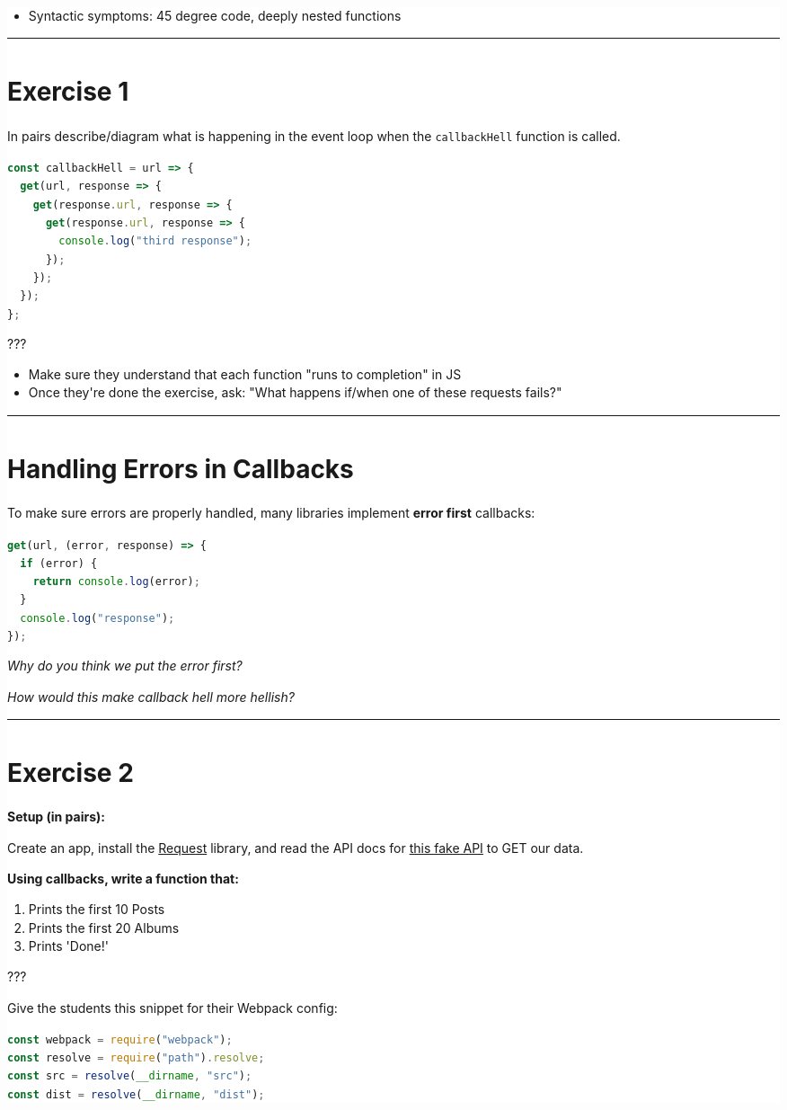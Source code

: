 * Syntactic symptoms: 45 degree code, deeply nested functions

---

# Exercise 1

In pairs describe/diagram what is happening in the event loop when the `callbackHell` function is called.

```js
const callbackHell = url => {
  get(url, response => {
    get(response.url, response => {
      get(response.url, response => {
        console.log("third response");
      });
    });
  });
};
```

???

* Make sure they understand that each function "runs to completion" in JS
* Once they're done the exercise, ask: "What happens if/when one of these requests fails?"

---

# Handling Errors in Callbacks

To make sure errors are properly handled, many libraries implement **error first** callbacks:

```js
get(url, (error, response) => {
  if (error) {
    return console.log(error);
  }
  console.log("response");
});
```

_Why do you think we put the error first?_

_How would this make callback hell more hellish?_

---

# Exercise 2

**Setup (in pairs):**

Create an app, install the [Request](https://www.npmjs.com/package/request) library, and read the API docs for [this fake API](https://jsonplaceholder.typicode.com/) to GET our data.

**Using callbacks, write a function that:**

1. Prints the first 10 Posts
2. Prints the first 20 Albums
3. Prints 'Done!'

???

Give the students this snippet for their Webpack config:

```js
const webpack = require("webpack");
const resolve = require("path").resolve;
const src = resolve(__dirname, "src");
const dist = resolve(__dirname, "dist");
```